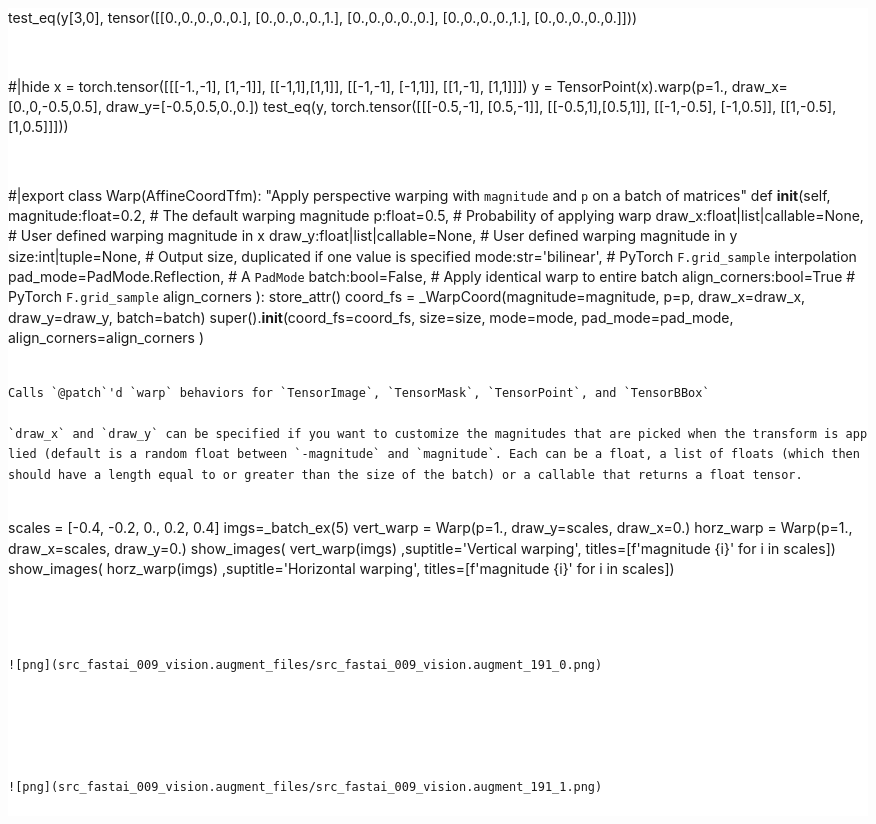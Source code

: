 test_eq(y[3,0], tensor([[0.,0.,0.,0.,0.], [0.,0.,0.,0.,1.], [0.,0.,0.,0.,0.], [0.,0.,0.,0.,1.], [0.,0.,0.,0.,0.]]))
```


```
#|hide
x = torch.tensor([[[-1.,-1], [1,-1]], [[-1,1],[1,1]], [[-1,-1], [-1,1]], [[1,-1], [1,1]]])
y = TensorPoint(x).warp(p=1., draw_x=[0.,0,-0.5,0.5], draw_y=[-0.5,0.5,0.,0.])
test_eq(y, torch.tensor([[[-0.5,-1], [0.5,-1]], [[-0.5,1],[0.5,1]], [[-1,-0.5], [-1,0.5]], [[1,-0.5], [1,0.5]]]))
```


```
#|export
class Warp(AffineCoordTfm):
    "Apply perspective warping with `magnitude` and `p` on a batch of matrices"
    def __init__(self, 
        magnitude:float=0.2, # The default warping magnitude
        p:float=0.5, # Probability of applying warp
        draw_x:float|list|callable=None, # User defined warping magnitude in x
        draw_y:float|list|callable=None, # User defined warping magnitude in y
        size:int|tuple=None, # Output size, duplicated if one value is specified
        mode:str='bilinear', # PyTorch `F.grid_sample` interpolation
        pad_mode=PadMode.Reflection, # A `PadMode`
        batch:bool=False, # Apply identical warp to entire batch
        align_corners:bool=True # PyTorch `F.grid_sample` align_corners
    ):
        store_attr()
        coord_fs = _WarpCoord(magnitude=magnitude, p=p, draw_x=draw_x, draw_y=draw_y, batch=batch)
        super().__init__(coord_fs=coord_fs, size=size, mode=mode, pad_mode=pad_mode, align_corners=align_corners )
```

Calls `@patch`'d `warp` behaviors for `TensorImage`, `TensorMask`, `TensorPoint`, and `TensorBBox`

`draw_x` and `draw_y` can be specified if you want to customize the magnitudes that are picked when the transform is applied (default is a random float between `-magnitude` and `magnitude`. Each can be a float, a list of floats (which then should have a length equal to or greater than the size of the batch) or a callable that returns a float tensor.


```
scales = [-0.4, -0.2, 0., 0.2, 0.4]
imgs=_batch_ex(5)
vert_warp = Warp(p=1., draw_y=scales, draw_x=0.)
horz_warp = Warp(p=1., draw_x=scales, draw_y=0.)
show_images( vert_warp(imgs) ,suptitle='Vertical warping', titles=[f'magnitude {i}' for i in scales])
show_images( horz_warp(imgs) ,suptitle='Horizontal warping', titles=[f'magnitude {i}' for i in scales])
```


    
![png](src_fastai_009_vision.augment_files/src_fastai_009_vision.augment_191_0.png)
    



    
![png](src_fastai_009_vision.augment_files/src_fastai_009_vision.augment_191_1.png)
    

```